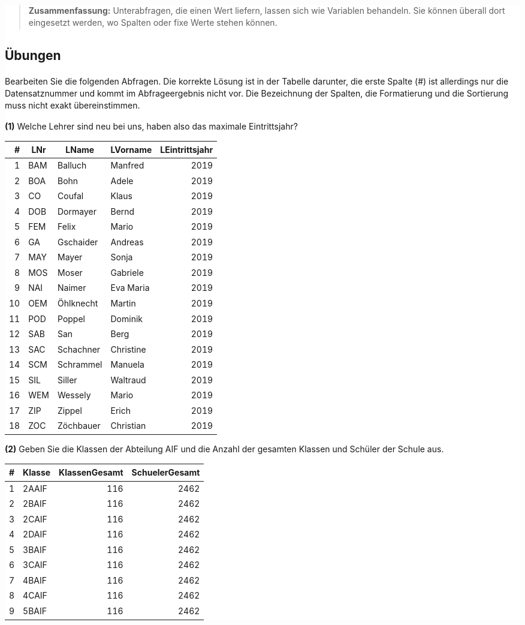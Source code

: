 > **Zusammenfassung:** Unterabfragen, die einen Wert liefern, lassen sich wie Variablen behandeln.
> Sie können überall dort eingesetzt werden, wo Spalten oder fixe Werte stehen können.

## Übungen

Bearbeiten Sie die folgenden Abfragen. Die korrekte Lösung ist in der Tabelle darunter, die erste
Spalte (#) ist allerdings nur die Datensatznummer und kommt im Abfrageergebnis nicht vor. Die
Bezeichnung der Spalten, die Formatierung und die Sortierung muss nicht exakt übereinstimmen.

**(1)** Welche Lehrer sind neu bei uns, haben also das maximale Eintrittsjahr?

|    # | LNr | LName     | LVorname  | LEintrittsjahr |
| ---: | --- | --------- | --------- | -------------: |
|    1 | BAM | Balluch   | Manfred   |           2019 |
|    2 | BOA | Bohn      | Adele     |           2019 |
|    3 | CO  | Coufal    | Klaus     |           2019 |
|    4 | DOB | Dormayer  | Bernd     |           2019 |
|    5 | FEM | Felix     | Mario     |           2019 |
|    6 | GA  | Gschaider | Andreas   |           2019 |
|    7 | MAY | Mayer     | Sonja     |           2019 |
|    8 | MOS | Moser     | Gabriele  |           2019 |
|    9 | NAI | Naimer    | Eva Maria |           2019 |
|   10 | OEM | Öhlknecht | Martin    |           2019 |
|   11 | POD | Poppel    | Dominik   |           2019 |
|   12 | SAB | San       | Berg      |           2019 |
|   13 | SAC | Schachner | Christine |           2019 |
|   14 | SCM | Schrammel | Manuela   |           2019 |
|   15 | SIL | Siller    | Waltraud  |           2019 |
|   16 | WEM | Wessely   | Mario     |           2019 |
|   17 | ZIP | Zippel    | Erich     |           2019 |
|   18 | ZOC | Zöchbauer | Christian |           2019 |

**(2)** Geben Sie die Klassen der Abteilung AIF und die Anzahl der gesamten Klassen und Schüler der Schule aus.

|    # | Klasse | KlassenGesamt | SchuelerGesamt |
| ---: | ------ | ------------: | -------------: |
|    1 | 2AAIF  |           116 |           2462 |
|    2 | 2BAIF  |           116 |           2462 |
|    3 | 2CAIF  |           116 |           2462 |
|    4 | 2DAIF  |           116 |           2462 |
|    5 | 3BAIF  |           116 |           2462 |
|    6 | 3CAIF  |           116 |           2462 |
|    7 | 4BAIF  |           116 |           2462 |
|    8 | 4CAIF  |           116 |           2462 |
|    9 | 5BAIF  |           116 |           2462 |